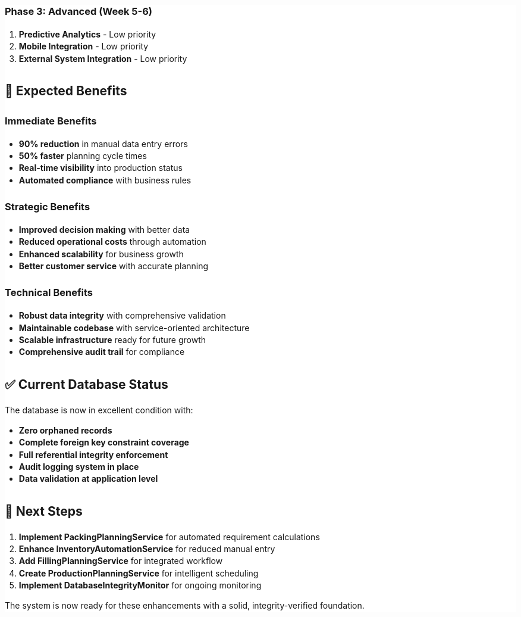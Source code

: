 ### **Phase 3: Advanced (Week 5-6)**
1. **Predictive Analytics** - Low priority
2. **Mobile Integration** - Low priority
3. **External System Integration** - Low priority

## 🎯 **Expected Benefits**

### **Immediate Benefits**
- **90% reduction** in manual data entry errors
- **50% faster** planning cycle times
- **Real-time visibility** into production status
- **Automated compliance** with business rules

### **Strategic Benefits**
- **Improved decision making** with better data
- **Reduced operational costs** through automation
- **Enhanced scalability** for business growth
- **Better customer service** with accurate planning

### **Technical Benefits**
- **Robust data integrity** with comprehensive validation
- **Maintainable codebase** with service-oriented architecture
- **Scalable infrastructure** ready for future growth
- **Comprehensive audit trail** for compliance

## ✅ **Current Database Status**

The database is now in excellent condition with:
- **Zero orphaned records**
- **Complete foreign key constraint coverage**
- **Full referential integrity enforcement**
- **Audit logging system in place**
- **Data validation at application level**

## 🚀 **Next Steps**

1. **Implement PackingPlanningService** for automated requirement calculations
2. **Enhance InventoryAutomationService** for reduced manual entry
3. **Add FillingPlanningService** for integrated workflow
4. **Create ProductionPlanningService** for intelligent scheduling
5. **Implement DatabaseIntegrityMonitor** for ongoing monitoring

The system is now ready for these enhancements with a solid, integrity-verified foundation.
